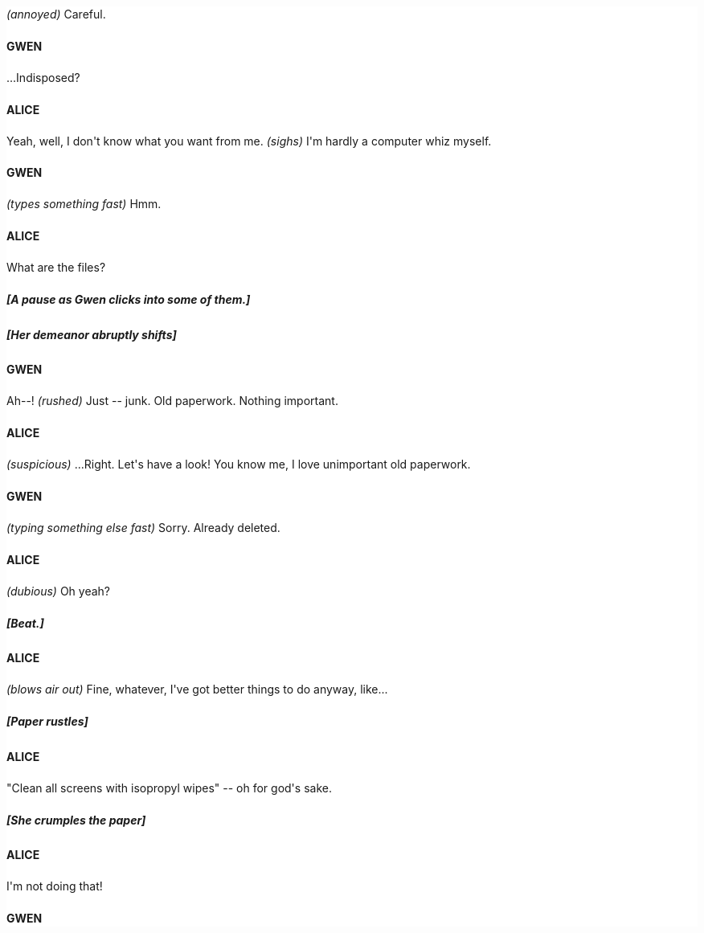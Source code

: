 _(annoyed)_ Careful.

#### GWEN

...Indisposed? 

#### ALICE

Yeah, well, I don't know what you want from me. _(sighs)_ I'm hardly a computer whiz myself. 

#### GWEN

_(types something fast)_ Hmm. 

#### ALICE

What are the files?

##### [A pause as Gwen clicks into some of them.]

##### [Her demeanor abruptly shifts]

#### GWEN

Ah--! _(rushed)_ Just -- junk. Old paperwork. Nothing important. 

#### ALICE

_(suspicious)_ ...Right. Let's have a look! You know me, I love unimportant old paperwork. 

#### GWEN

_(typing something else fast)_ Sorry. Already deleted. 

#### ALICE

_(dubious)_ Oh yeah?

##### [Beat.]

#### ALICE

_(blows air out)_ Fine, whatever, I've got better things to do anyway, like...

##### [Paper rustles]

#### ALICE

"Clean all screens with isopropyl wipes" -- oh for god's sake.

##### [She crumples the paper]

#### ALICE

I'm not doing that!

#### GWEN
